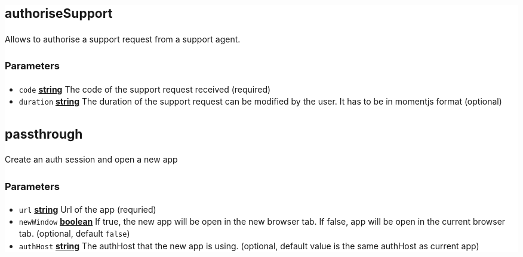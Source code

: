 ## authoriseSupport

Allows to authorise a support request from a support agent.

### Parameters

-   `code` **[string][36]** The code of the support request received (required)
-   `duration` **[string][36]** The duration of the support request can be modified by the user. It has to be in momentjs format (optional)

## passthrough

Create an auth session and open a new app

### Parameters

-   `url` **[string][36]** Url of the app (requried)
-   `newWindow` **[boolean][37]** If true, the new app will be open in the new browser tab. If false, app will be open in the current browser tab. (optional, default `false`)
-   `authHost` **[string][36]** The authHost that the new app is using. (optional, default value is the same authHost as current app)

[1]: #init

[2]: #parameters

[3]: #login

[4]: #logout

[5]: #changepassword

[6]: #parameters-1

[7]: #registerhook

[8]: #parameters-2

[9]: #getaccesstoken

[10]: #parameters-3

[11]: #getdecodedaccesstoken

[12]: #userinfo

[13]: #getcloudprovidertoken

[14]: #parameters-4

[15]: #cloudprovideruserinfo

[16]: #getadminconsent

[17]: #parameters-5

[18]: #revokeadminconsent

[19]: #statusadminconsent

[20]: #getlinkmap

[21]: #setlinkmap

[22]: #parameters-6

[23]: #linkuser

[24]: #parameters-7

[25]: #unlinkuser

[26]: #parameters-8

[27]: #cloudproviderreauthenticate

[28]: #parameters-9

[29]: #cloudproviderupdate

[30]: #parameters-10

[31]: #registereventlistener

[32]: #parameters-11

[33]: #authorisesupport

[34]: #parameters-12

[35]: https://developer.mozilla.org/docs/Web/JavaScript/Reference/Global_Objects/Object

[36]: https://developer.mozilla.org/docs/Web/JavaScript/Reference/Global_Objects/String

[37]: https://developer.mozilla.org/docs/Web/JavaScript/Reference/Global_Objects/Boolean

[38]: https://developer.mozilla.org/docs/Web/JavaScript/Reference/Statements/function

[39]: https://developer.mozilla.org/docs/Web/JavaScript/Reference/Global_Objects/Promise

[40]: https://developer.mozilla.org/docs/Web/JavaScript/Reference/Global_Objects/Array

[41]: #passthrough

[42]: #parameters-14

